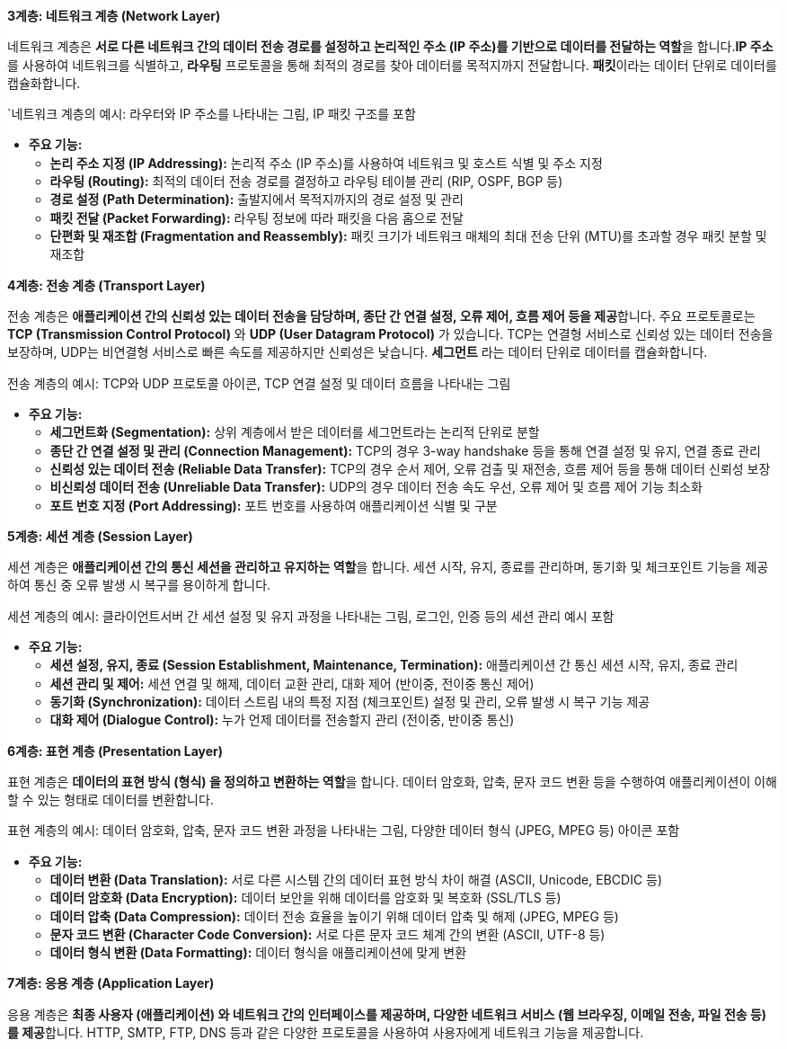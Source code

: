 **3계층: 네트워크 계층 (Network Layer)**

네트워크 계층은 **서로 다른 네트워크 간의 데이터 전송 경로를 설정하고 논리적인 주소 (IP 주소)를 기반으로 데이터를 전달하는 역할**을 합니다.**IP 주소**를 사용하여 네트워크를 식별하고, **라우팅** 프로토콜을 통해 최적의 경로를 찾아 데이터를 목적지까지 전달합니다. **패킷**이라는 데이터 단위로 데이터를 캡슐화합니다.

`네트워크 계층의 예시: 라우터와 IP 주소를 나타내는 그림, IP 패킷 구조를 포함

- **주요 기능:**
    - **논리 주소 지정 (IP Addressing):** 논리적 주소 (IP 주소)를 사용하여 네트워크 및 호스트 식별 및 주소 지정
    - **라우팅 (Routing):** 최적의 데이터 전송 경로를 결정하고 라우팅 테이블 관리 (RIP, OSPF, BGP 등)
    - **경로 설정 (Path Determination):** 출발지에서 목적지까지의 경로 설정 및 관리
    - **패킷 전달 (Packet Forwarding):** 라우팅 정보에 따라 패킷을 다음 홉으로 전달
    - **단편화 및 재조합 (Fragmentation and Reassembly):** 패킷 크기가 네트워크 매체의 최대 전송 단위 (MTU)를 초과할 경우 패킷 분할 및 재조합

**4계층: 전송 계층 (Transport Layer)**

전송 계층은 **애플리케이션 간의 신뢰성 있는 데이터 전송을 담당하며, 종단 간 연결 설정, 오류 제어, 흐름 제어 등을 제공**합니다. 주요 프로토콜로는 **TCP (Transmission Control Protocol)** 와 **UDP (User Datagram Protocol)** 가 있습니다. TCP는 연결형 서비스로 신뢰성 있는 데이터 전송을 보장하며, UDP는 비연결형 서비스로 빠른 속도를 제공하지만 신뢰성은 낮습니다. **세그먼트** 라는 데이터 단위로 데이터를 캡슐화합니다.

전송 계층의 예시: TCP와 UDP 프로토콜 아이콘, TCP 연결 설정 및 데이터 흐름을 나타내는 그림

- **주요 기능:**
    - **세그먼트화 (Segmentation):** 상위 계층에서 받은 데이터를 세그먼트라는 논리적 단위로 분할
    - **종단 간 연결 설정 및 관리 (Connection Management):** TCP의 경우 3-way handshake 등을 통해 연결 설정 및 유지, 연결 종료 관리
    - **신뢰성 있는 데이터 전송 (Reliable Data Transfer):** TCP의 경우 순서 제어, 오류 검출 및 재전송, 흐름 제어 등을 통해 데이터 신뢰성 보장
    - **비신뢰성 데이터 전송 (Unreliable Data Transfer):** UDP의 경우 데이터 전송 속도 우선, 오류 제어 및 흐름 제어 기능 최소화
    - **포트 번호 지정 (Port Addressing):** 포트 번호를 사용하여 애플리케이션 식별 및 구분

**5계층: 세션 계층 (Session Layer)**

세션 계층은 **애플리케이션 간의 통신 세션을 관리하고 유지하는 역할**을 합니다. 세션 시작, 유지, 종료를 관리하며, 동기화 및 체크포인트 기능을 제공하여 통신 중 오류 발생 시 복구를 용이하게 합니다.

세션 계층의 예시: 클라이언트서버 간 세션 설정 및 유지 과정을 나타내는 그림, 로그인, 인증 등의 세션 관리 예시 포함

- **주요 기능:**
    - **세션 설정, 유지, 종료 (Session Establishment, Maintenance, Termination):** 애플리케이션 간 통신 세션 시작, 유지, 종료 관리
    - **세션 관리 및 제어:** 세션 연결 및 해제, 데이터 교환 관리, 대화 제어 (반이중, 전이중 통신 제어)
    - **동기화 (Synchronization):** 데이터 스트림 내의 특정 지점 (체크포인트) 설정 및 관리, 오류 발생 시 복구 기능 제공
    - **대화 제어 (Dialogue Control):** 누가 언제 데이터를 전송할지 관리 (전이중, 반이중 통신)

**6계층: 표현 계층 (Presentation Layer)**

표현 계층은 **데이터의 표현 방식 (형식) 을 정의하고 변환하는 역할**을 합니다. 데이터 암호화, 압축, 문자 코드 변환 등을 수행하여 애플리케이션이 이해할 수 있는 형태로 데이터를 변환합니다.

표현 계층의 예시: 데이터 암호화, 압축, 문자 코드 변환 과정을 나타내는 그림, 다양한 데이터 형식 (JPEG, MPEG 등) 아이콘 포함

- **주요 기능:**
    - **데이터 변환 (Data Translation):** 서로 다른 시스템 간의 데이터 표현 방식 차이 해결 (ASCII, Unicode, EBCDIC 등)
    - **데이터 암호화 (Data Encryption):** 데이터 보안을 위해 데이터를 암호화 및 복호화 (SSL/TLS 등)
    - **데이터 압축 (Data Compression):** 데이터 전송 효율을 높이기 위해 데이터 압축 및 해제 (JPEG, MPEG 등)
    - **문자 코드 변환 (Character Code Conversion):** 서로 다른 문자 코드 체계 간의 변환 (ASCII, UTF-8 등)
    - **데이터 형식 변환 (Data Formatting):** 데이터 형식을 애플리케이션에 맞게 변환

**7계층: 응용 계층 (Application Layer)**

응용 계층은 **최종 사용자 (애플리케이션) 와 네트워크 간의 인터페이스를 제공하며, 다양한 네트워크 서비스 (웹 브라우징, 이메일 전송, 파일 전송 등) 를 제공**합니다. HTTP, SMTP, FTP, DNS 등과 같은 다양한 프로토콜을 사용하여 사용자에게 네트워크 기능을 제공합니다.

